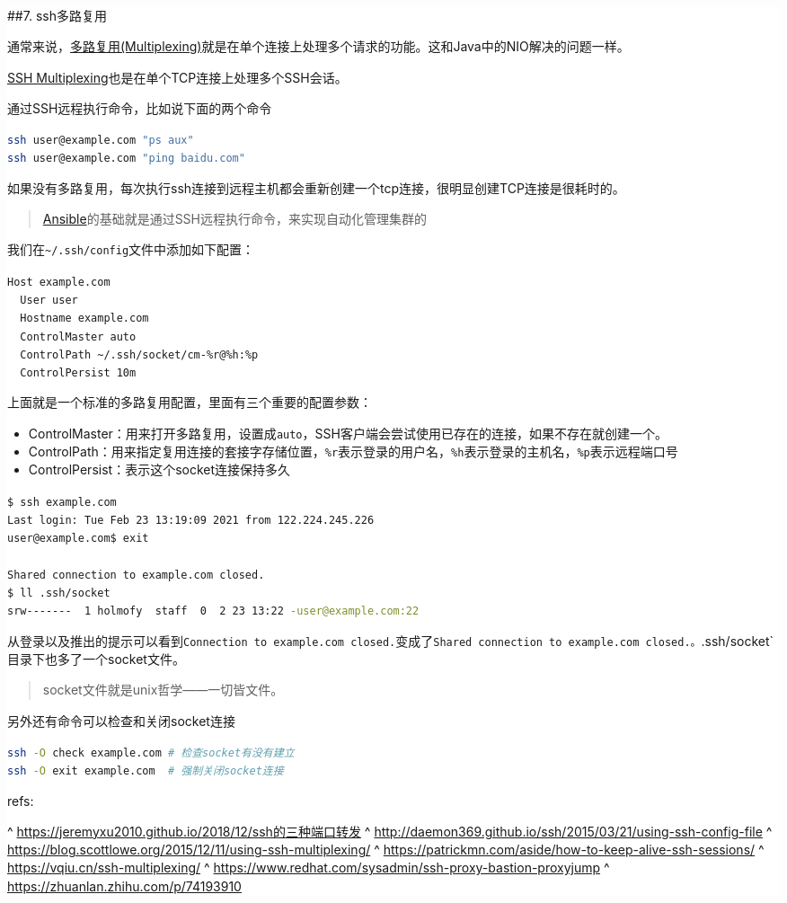 ##7. ssh多路复用

通常来说，[多路复用(Multiplexing)](https://en.wikipedia.org/wiki/Multiplexing)就是在单个连接上处理多个请求的功能。这和Java中的NIO解决的问题一样。

[SSH Multiplexing](https://en.wikibooks.org/wiki/OpenSSH/Cookbook/Multiplexing)也是在单个TCP连接上处理多个SSH会话。

通过SSH远程执行命令，比如说下面的两个命令
```sh
ssh user@example.com "ps aux"
ssh user@example.com "ping baidu.com"
```
如果没有多路复用，每次执行ssh连接到远程主机都会重新创建一个tcp连接，很明显创建TCP连接是很耗时的。
> [Ansible](https://www.ansible.com/)的基础就是通过SSH远程执行命令，来实现自动化管理集群的

我们在`~/.ssh/config`文件中添加如下配置：

```
Host example.com
  User user
  Hostname example.com
  ControlMaster auto
  ControlPath ~/.ssh/socket/cm-%r@%h:%p
  ControlPersist 10m
```
上面就是一个标准的多路复用配置，里面有三个重要的配置参数：
* ControlMaster：用来打开多路复用，设置成`auto`，SSH客户端会尝试使用已存在的连接，如果不存在就创建一个。
* ControlPath：用来指定复用连接的套接字存储位置，`%r`表示登录的用户名，`%h`表示登录的主机名，`%p`表示远程端口号
* ControlPersist：表示这个socket连接保持多久

```sh
$ ssh example.com
Last login: Tue Feb 23 13:19:09 2021 from 122.224.245.226
user@example.com$ exit

Shared connection to example.com closed.
$ ll .ssh/socket
srw-------  1 holmofy  staff  0  2 23 13:22 -user@example.com:22
```
从登录以及推出的提示可以看到`Connection to example.com closed.`变成了`Shared connection to example.com closed.。`.ssh/socket`目录下也多了一个socket文件。

> socket文件就是unix哲学——一切皆文件。

另外还有命令可以检查和关闭socket连接
```sh
ssh -O check example.com # 检查socket有没有建立
ssh -O exit example.com  # 强制关闭socket连接
```

refs:

^ https://jeremyxu2010.github.io/2018/12/ssh的三种端口转发
^ http://daemon369.github.io/ssh/2015/03/21/using-ssh-config-file
^ https://blog.scottlowe.org/2015/12/11/using-ssh-multiplexing/
^ https://patrickmn.com/aside/how-to-keep-alive-ssh-sessions/
^ https://vqiu.cn/ssh-multiplexing/
^ https://www.redhat.com/sysadmin/ssh-proxy-bastion-proxyjump
^ https://zhuanlan.zhihu.com/p/74193910
